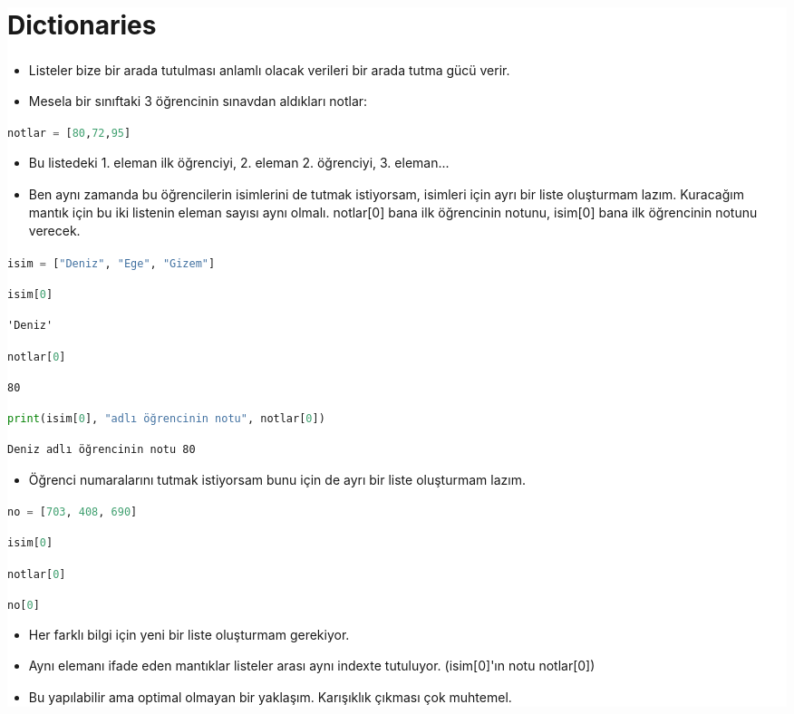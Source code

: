 # Dictionaries

* Listeler bize bir arada tutulması anlamlı olacak verileri bir arada tutma gücü verir.

* Mesela bir sınıftaki 3 öğrencinin sınavdan aldıkları notlar:

```python
notlar = [80,72,95]
```

- Bu listedeki 1. eleman ilk öğrenciyi, 2. eleman 2. öğrenciyi, 3. eleman... 

- Ben aynı zamanda bu öğrencilerin isimlerini de tutmak istiyorsam, isimleri için ayrı bir liste oluşturmam lazım. Kuracağım mantık için bu iki listenin eleman sayısı aynı olmalı. notlar[0] bana ilk öğrencinin notunu, isim[0] bana ilk öğrencinin notunu verecek.

```python
isim = ["Deniz", "Ege", "Gizem"]
```

```python
isim[0]
```

    'Deniz'

```python
notlar[0]
```

    80

```python
print(isim[0], "adlı öğrencinin notu", notlar[0])
```

    Deniz adlı öğrencinin notu 80

- Öğrenci numaralarını tutmak istiyorsam bunu için de ayrı bir liste oluşturmam lazım.

```python
no = [703, 408, 690]
```

```python
isim[0]
```

```python
notlar[0]
```

```python
no[0]
```

- Her farklı bilgi için yeni bir liste oluşturmam gerekiyor.

- Aynı elemanı ifade eden mantıklar listeler arası aynı indexte tutuluyor. (isim[0]'ın notu notlar[0])

- Bu yapılabilir ama optimal olmayan bir yaklaşım. Karışıklık çıkması çok muhtemel.
